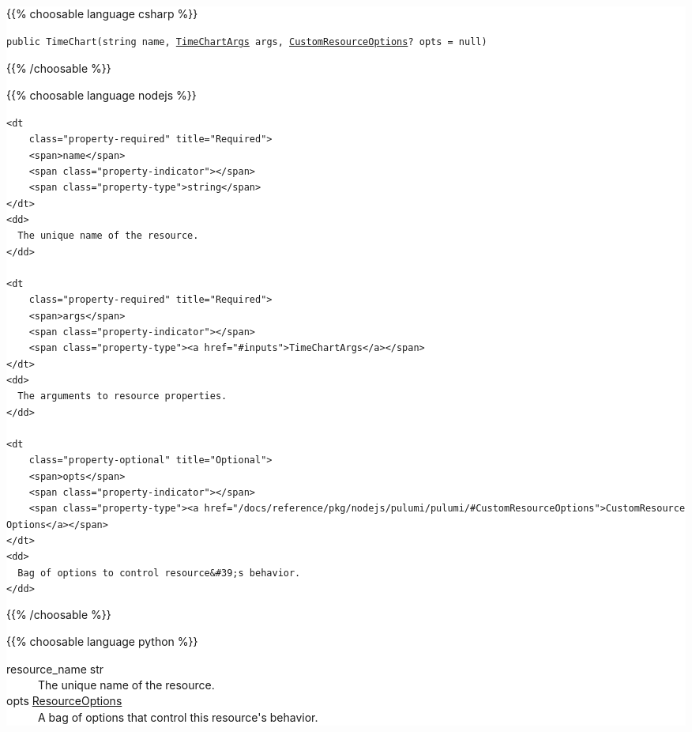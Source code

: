 {{% choosable language csharp %}}
<div class="highlight"><pre class="chroma"><code class="language-csharp" data-lang="csharp"><span class="k">public </span><span class="nx">TimeChart</span><span class="p">(</span><span class="nx">string</span><span class="p"> </span><span class="nx">name<span class="p">, </span><span class="nx"><a href="#inputs">TimeChartArgs</a></span><span class="p"> </span><span class="nx">args<span class="p">, </span><span class="nx"><a href="/docs/reference/pkg/dotnet/Pulumi/Pulumi.CustomResourceOptions.html">CustomResourceOptions</a></span><span class="p">? </span><span class="nx">opts = null<span class="p">)</span></code></pre></div>
{{% /choosable %}}

{{% choosable language nodejs %}}

<dl class="resources-properties">
  
    <dt
        class="property-required" title="Required">
        <span>name</span>
        <span class="property-indicator"></span>
        <span class="property-type">string</span>
    </dt>
    <dd>
      The unique name of the resource.
    </dd>
  
    <dt
        class="property-required" title="Required">
        <span>args</span>
        <span class="property-indicator"></span>
        <span class="property-type"><a href="#inputs">TimeChartArgs</a></span>
    </dt>
    <dd>
      The arguments to resource properties.
    </dd>
  
    <dt
        class="property-optional" title="Optional">
        <span>opts</span>
        <span class="property-indicator"></span>
        <span class="property-type"><a href="/docs/reference/pkg/nodejs/pulumi/pulumi/#CustomResourceOptions">CustomResourceOptions</a></span>
    </dt>
    <dd>
      Bag of options to control resource&#39;s behavior.
    </dd>
  

</dl>

{{% /choosable %}}

{{% choosable language python %}}

<dl class="resources-properties">
    <dt class="property-required" title="Required">
        <span>resource_name</span>
        <span class="property-indicator"></span>
        <span class="property-type">str</span>
    </dt>
    <dd>The unique name of the resource.</dd>
    <dt class="property-optional" title="Optional">
        <span>opts</span>
        <span class="property-indicator"></span>
        <span class="property-type">
            <a href="/docs/reference/pkg/python/pulumi/#pulumi.ResourceOptions">ResourceOptions</a>
        </span>
    </dt>
    <dd>A bag of options that control this resource's behavior.</dd>
</dl>